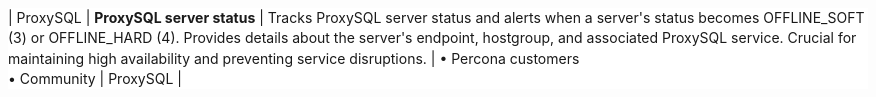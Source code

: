 | ProxySQL | **ProxySQL server status** | Tracks ProxySQL server status and alerts when a server's status becomes OFFLINE_SOFT (3) or OFFLINE_HARD (4). Provides details about the server's endpoint, hostgroup, and associated ProxySQL service. Crucial for maintaining high availability and preventing service disruptions. | • Percona customers<br>• Community | ProxySQL |
